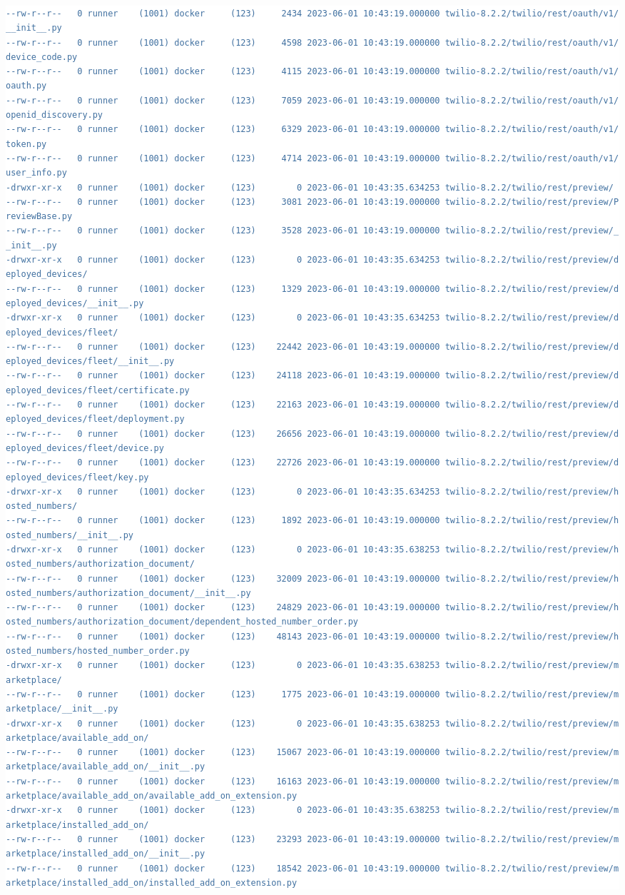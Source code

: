 ```diff
--rw-r--r--   0 runner    (1001) docker     (123)     2434 2023-06-01 10:43:19.000000 twilio-8.2.2/twilio/rest/oauth/v1/__init__.py
--rw-r--r--   0 runner    (1001) docker     (123)     4598 2023-06-01 10:43:19.000000 twilio-8.2.2/twilio/rest/oauth/v1/device_code.py
--rw-r--r--   0 runner    (1001) docker     (123)     4115 2023-06-01 10:43:19.000000 twilio-8.2.2/twilio/rest/oauth/v1/oauth.py
--rw-r--r--   0 runner    (1001) docker     (123)     7059 2023-06-01 10:43:19.000000 twilio-8.2.2/twilio/rest/oauth/v1/openid_discovery.py
--rw-r--r--   0 runner    (1001) docker     (123)     6329 2023-06-01 10:43:19.000000 twilio-8.2.2/twilio/rest/oauth/v1/token.py
--rw-r--r--   0 runner    (1001) docker     (123)     4714 2023-06-01 10:43:19.000000 twilio-8.2.2/twilio/rest/oauth/v1/user_info.py
-drwxr-xr-x   0 runner    (1001) docker     (123)        0 2023-06-01 10:43:35.634253 twilio-8.2.2/twilio/rest/preview/
--rw-r--r--   0 runner    (1001) docker     (123)     3081 2023-06-01 10:43:19.000000 twilio-8.2.2/twilio/rest/preview/PreviewBase.py
--rw-r--r--   0 runner    (1001) docker     (123)     3528 2023-06-01 10:43:19.000000 twilio-8.2.2/twilio/rest/preview/__init__.py
-drwxr-xr-x   0 runner    (1001) docker     (123)        0 2023-06-01 10:43:35.634253 twilio-8.2.2/twilio/rest/preview/deployed_devices/
--rw-r--r--   0 runner    (1001) docker     (123)     1329 2023-06-01 10:43:19.000000 twilio-8.2.2/twilio/rest/preview/deployed_devices/__init__.py
-drwxr-xr-x   0 runner    (1001) docker     (123)        0 2023-06-01 10:43:35.634253 twilio-8.2.2/twilio/rest/preview/deployed_devices/fleet/
--rw-r--r--   0 runner    (1001) docker     (123)    22442 2023-06-01 10:43:19.000000 twilio-8.2.2/twilio/rest/preview/deployed_devices/fleet/__init__.py
--rw-r--r--   0 runner    (1001) docker     (123)    24118 2023-06-01 10:43:19.000000 twilio-8.2.2/twilio/rest/preview/deployed_devices/fleet/certificate.py
--rw-r--r--   0 runner    (1001) docker     (123)    22163 2023-06-01 10:43:19.000000 twilio-8.2.2/twilio/rest/preview/deployed_devices/fleet/deployment.py
--rw-r--r--   0 runner    (1001) docker     (123)    26656 2023-06-01 10:43:19.000000 twilio-8.2.2/twilio/rest/preview/deployed_devices/fleet/device.py
--rw-r--r--   0 runner    (1001) docker     (123)    22726 2023-06-01 10:43:19.000000 twilio-8.2.2/twilio/rest/preview/deployed_devices/fleet/key.py
-drwxr-xr-x   0 runner    (1001) docker     (123)        0 2023-06-01 10:43:35.634253 twilio-8.2.2/twilio/rest/preview/hosted_numbers/
--rw-r--r--   0 runner    (1001) docker     (123)     1892 2023-06-01 10:43:19.000000 twilio-8.2.2/twilio/rest/preview/hosted_numbers/__init__.py
-drwxr-xr-x   0 runner    (1001) docker     (123)        0 2023-06-01 10:43:35.638253 twilio-8.2.2/twilio/rest/preview/hosted_numbers/authorization_document/
--rw-r--r--   0 runner    (1001) docker     (123)    32009 2023-06-01 10:43:19.000000 twilio-8.2.2/twilio/rest/preview/hosted_numbers/authorization_document/__init__.py
--rw-r--r--   0 runner    (1001) docker     (123)    24829 2023-06-01 10:43:19.000000 twilio-8.2.2/twilio/rest/preview/hosted_numbers/authorization_document/dependent_hosted_number_order.py
--rw-r--r--   0 runner    (1001) docker     (123)    48143 2023-06-01 10:43:19.000000 twilio-8.2.2/twilio/rest/preview/hosted_numbers/hosted_number_order.py
-drwxr-xr-x   0 runner    (1001) docker     (123)        0 2023-06-01 10:43:35.638253 twilio-8.2.2/twilio/rest/preview/marketplace/
--rw-r--r--   0 runner    (1001) docker     (123)     1775 2023-06-01 10:43:19.000000 twilio-8.2.2/twilio/rest/preview/marketplace/__init__.py
-drwxr-xr-x   0 runner    (1001) docker     (123)        0 2023-06-01 10:43:35.638253 twilio-8.2.2/twilio/rest/preview/marketplace/available_add_on/
--rw-r--r--   0 runner    (1001) docker     (123)    15067 2023-06-01 10:43:19.000000 twilio-8.2.2/twilio/rest/preview/marketplace/available_add_on/__init__.py
--rw-r--r--   0 runner    (1001) docker     (123)    16163 2023-06-01 10:43:19.000000 twilio-8.2.2/twilio/rest/preview/marketplace/available_add_on/available_add_on_extension.py
-drwxr-xr-x   0 runner    (1001) docker     (123)        0 2023-06-01 10:43:35.638253 twilio-8.2.2/twilio/rest/preview/marketplace/installed_add_on/
--rw-r--r--   0 runner    (1001) docker     (123)    23293 2023-06-01 10:43:19.000000 twilio-8.2.2/twilio/rest/preview/marketplace/installed_add_on/__init__.py
--rw-r--r--   0 runner    (1001) docker     (123)    18542 2023-06-01 10:43:19.000000 twilio-8.2.2/twilio/rest/preview/marketplace/installed_add_on/installed_add_on_extension.py
```